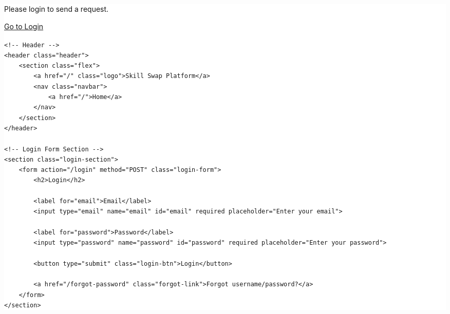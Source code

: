 

<div class="login-popup" id="login-popup">
  <div class="login-popup-content">
    <p>Please login to send a request.</p>
    <a href="login.html" class="login-popup-btn">Go to Login</a>
  </div>
</div>
<input type="checkbox" id="show-login-popup" hidden>

<!DOCTYPE html>
<html lang="en">
<head>
    <meta charset="UTF-8">
    <meta name="viewport" content="width=device-width, initial-scale=1.0">
    <title>Login | Skill SWAP</title>
    <link rel="stylesheet" href="https://cdnjs.cloudflare.com/ajax/libs/font-awesome/6.7.2/css/all.min.css">
    <link rel="stylesheet" href="style.css">
</head>
<body>

    <!-- Header -->
    <header class="header">
        <section class="flex">
            <a href="/" class="logo">Skill Swap Platform</a>
            <nav class="navbar">
                <a href="/">Home</a>
            </nav>
        </section>
    </header>

    <!-- Login Form Section -->
    <section class="login-section">
        <form action="/login" method="POST" class="login-form">
            <h2>Login</h2>

            <label for="email">Email</label>
            <input type="email" name="email" id="email" required placeholder="Enter your email">

            <label for="password">Password</label>
            <input type="password" name="password" id="password" required placeholder="Enter your password">

            <button type="submit" class="login-btn">Login</button>

            <a href="/forgot-password" class="forgot-link">Forgot username/password?</a>
        </form>
    </section>

</body>
</html>

<!DOCTYPE html>
<html lang="en">
<head>
  <meta charset="UTF-8" />
  <meta name="viewport" content="width=device-width, initial-scale=1.0"/>
  <title>User Profile | Skill Swap</title>
  <link rel="stylesheet" href="style.css" />
</head>
<body>
